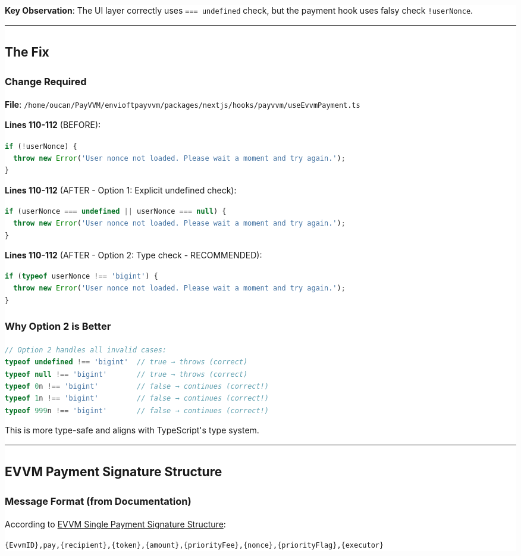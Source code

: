 **Key Observation**: The UI layer correctly uses `=== undefined` check, but the payment hook uses falsy check `!userNonce`.

---

## The Fix

### Change Required

**File**: `/home/oucan/PayVVM/envioftpayvvm/packages/nextjs/hooks/payvvm/useEvvmPayment.ts`

**Lines 110-112** (BEFORE):
```typescript
if (!userNonce) {
  throw new Error('User nonce not loaded. Please wait a moment and try again.');
}
```

**Lines 110-112** (AFTER - Option 1: Explicit undefined check):
```typescript
if (userNonce === undefined || userNonce === null) {
  throw new Error('User nonce not loaded. Please wait a moment and try again.');
}
```

**Lines 110-112** (AFTER - Option 2: Type check - RECOMMENDED):
```typescript
if (typeof userNonce !== 'bigint') {
  throw new Error('User nonce not loaded. Please wait a moment and try again.');
}
```

### Why Option 2 is Better

```typescript
// Option 2 handles all invalid cases:
typeof undefined !== 'bigint'  // true → throws (correct)
typeof null !== 'bigint'       // true → throws (correct)
typeof 0n !== 'bigint'         // false → continues (correct!)
typeof 1n !== 'bigint'         // false → continues (correct!)
typeof 999n !== 'bigint'       // false → continues (correct!)
```

This is more type-safe and aligns with TypeScript's type system.

---

## EVVM Payment Signature Structure

### Message Format (from Documentation)

According to [EVVM Single Payment Signature Structure](https://www.evvm.info/docs/SignatureStructures/EVVM/SinglePaymentSignatureStructure):

```
{EvvmID},pay,{recipient},{token},{amount},{priorityFee},{nonce},{priorityFlag},{executor}
```
